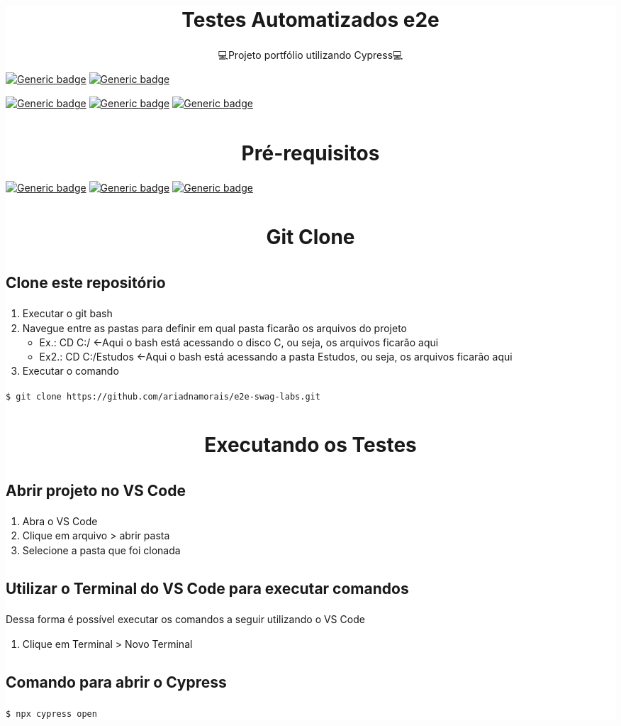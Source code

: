 <h1 align="center">Testes Automatizados e2e</h1>
<p align="center"> 💻Projeto portfólio utilizando Cypress💻 </p>

[![Generic badge](https://img.shields.io/badge/GitHubActions-blue.svg)](https://github.com/ariadnamorais/e2e-swag-labs/actions/runs/3246093570)
[![Generic badge](https://img.shields.io/badge/CypressDashboard-blue.svg)](https://dashboard.cypress.io/projects/hta3y1)

[![Generic badge](https://img.shields.io/badge/Cypress-v9.7.0-blue.svg)](https://docs.cypress.io/guides/references/changelog#9-7-0)
[![Generic badge](https://img.shields.io/badge/JavaScript--blue.svg)](https://devdocs.io/javascript/)
[![Generic badge](https://img.shields.io/badge/Node-v16.13.0-blue.svg)](https://www.npmjs.com/package/node)


<h1 align="center">Pré-requisitos</h1>

[![Generic badge](https://img.shields.io/badge/Node-Download-green.svg)](https://nodejs.org/en/download/)
[![Generic badge](https://img.shields.io/badge/Git-Download-green.svg)](https://git-scm.com)
[![Generic badge](https://img.shields.io/badge/VS_Code-Download-green.svg)](https://code.visualstudio.com/download)

<h1 align="center">Git Clone</h1>

## Clone este repositório

1. Executar o git bash
2. Navegue entre as pastas para definir em qual pasta ficarão os arquivos do projeto
    - Ex.: CD C:/   <-Aqui o bash está acessando o disco C, ou seja, os arquivos ficarão aqui
    - Ex2.: CD C:/Estudos <-Aqui o bash está acessando a pasta Estudos, ou seja, os arquivos ficarão aqui
3. Executar o comando
```bash
$ git clone https://github.com/ariadnamorais/e2e-swag-labs.git
```

<h1 align="center">Executando os Testes</h1>

## Abrir projeto no VS Code
1. Abra o VS Code
2. Clique em arquivo > abrir pasta
3. Selecione a pasta que foi clonada

## Utilizar o Terminal do VS Code para executar comandos
Dessa forma é possível executar os comandos a seguir utilizando o VS Code

1. Clique em Terminal > Novo Terminal


## Comando para abrir o Cypress
```bash
$ npx cypress open
```

